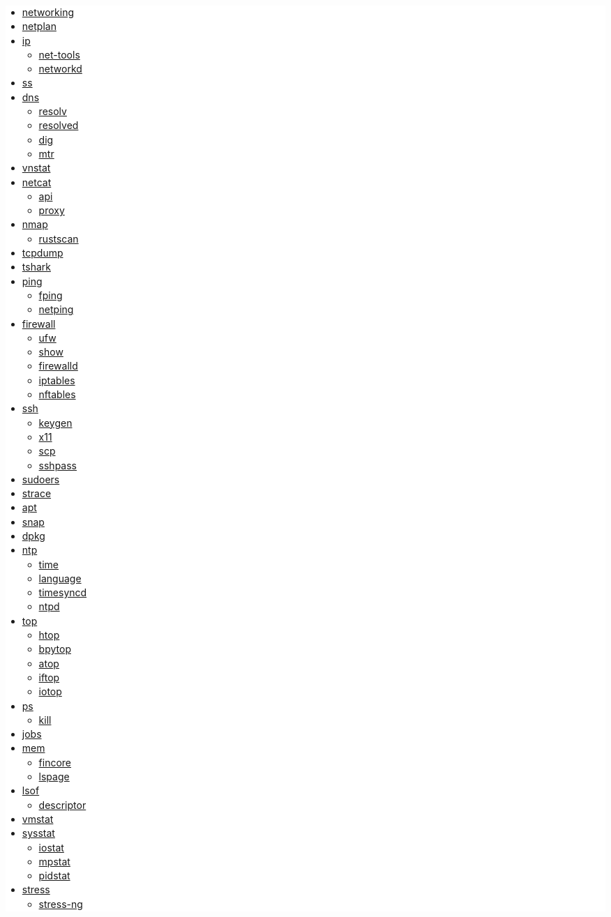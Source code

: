 - [networking](#networking)
- [netplan](#netplan)
- [ip](#ip)
  - [net-tools](#net-tools)
  - [networkd](#networkd)
- [ss](#ss)
- [dns](#dns)
  - [resolv](#resolv)
  - [resolved](#resolved)
  - [dig](#dig)
  - [mtr](#mtr)
- [vnstat](#vnstat)
- [netcat](#netcat)
  - [api](#api)
  - [proxy](#proxy)
- [nmap](#nmap)
  - [rustscan](#rustscan)
- [tcpdump](#tcpdump)
- [tshark](#tshark)
- [ping](#ping)
  - [fping](#fping)
  - [netping](#netping)
- [firewall](#firewall)
  - [ufw](#ufw)
  - [show](#show)
  - [firewalld](#firewalld)
  - [iptables](#iptables)
  - [nftables](#nftables)
- [ssh](#ssh)
  - [keygen](#keygen)
  - [x11](#x11)
  - [scp](#scp)
  - [sshpass](#sshpass)
- [sudoers](#sudoers)
- [strace](#strace)
- [apt](#apt)
- [snap](#snap)
- [dpkg](#dpkg)
- [ntp](#ntp)
  - [time](#time)
  - [language](#language)
  - [timesyncd](#timesyncd)
  - [ntpd](#ntpd)
- [top](#top)
  - [htop](#htop)
  - [bpytop](#bpytop)
  - [atop](#atop)
  - [iftop](#iftop)
  - [iotop](#iotop)
- [ps](#ps)
  - [kill](#kill)
- [jobs](#jobs)
- [mem](#mem)
  - [fincore](#fincore)
  - [lspage](#lspage)
- [lsof](#lsof)
  - [descriptor](#descriptor)
- [vmstat](#vmstat)
- [sysstat](#sysstat)
  - [iostat](#iostat)
  - [mpstat](#mpstat)
  - [pidstat](#pidstat)
- [stress](#stress)
  - [stress-ng](#stress-ng)